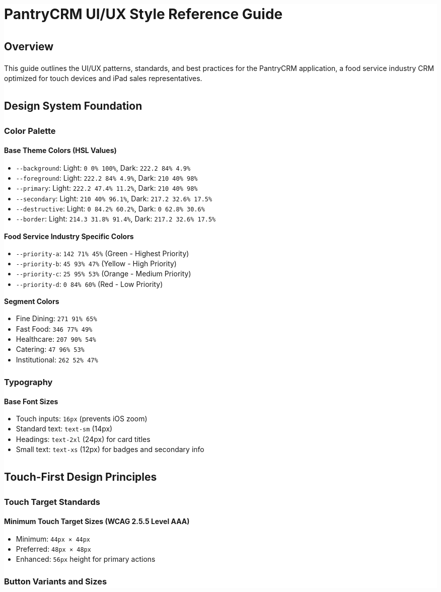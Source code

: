 # PantryCRM UI/UX Style Reference Guide

## Overview

This guide outlines the UI/UX patterns, standards, and best practices for the PantryCRM application, a food service industry CRM optimized for touch devices and iPad sales representatives.

## Design System Foundation

### Color Palette

**Base Theme Colors (HSL Values)**
- `--background`: Light: `0 0% 100%`, Dark: `222.2 84% 4.9%`
- `--foreground`: Light: `222.2 84% 4.9%`, Dark: `210 40% 98%`
- `--primary`: Light: `222.2 47.4% 11.2%`, Dark: `210 40% 98%`
- `--secondary`: Light: `210 40% 96.1%`, Dark: `217.2 32.6% 17.5%`
- `--destructive`: Light: `0 84.2% 60.2%`, Dark: `0 62.8% 30.6%`
- `--border`: Light: `214.3 31.8% 91.4%`, Dark: `217.2 32.6% 17.5%`

**Food Service Industry Specific Colors**
- `--priority-a`: `142 71% 45%` (Green - Highest Priority)
- `--priority-b`: `45 93% 47%` (Yellow - High Priority)  
- `--priority-c`: `25 95% 53%` (Orange - Medium Priority)
- `--priority-d`: `0 84% 60%` (Red - Low Priority)

**Segment Colors**
- Fine Dining: `271 91% 65%`
- Fast Food: `346 77% 49%`
- Healthcare: `207 90% 54%`
- Catering: `47 96% 53%`
- Institutional: `262 52% 47%`

### Typography

**Base Font Sizes**
- Touch inputs: `16px` (prevents iOS zoom)
- Standard text: `text-sm` (14px)
- Headings: `text-2xl` (24px) for card titles
- Small text: `text-xs` (12px) for badges and secondary info

## Touch-First Design Principles

### Touch Target Standards

**Minimum Touch Target Sizes (WCAG 2.5.5 Level AAA)**
- Minimum: `44px × 44px`
- Preferred: `48px × 48px`
- Enhanced: `56px` height for primary actions

### Button Variants and Sizes
